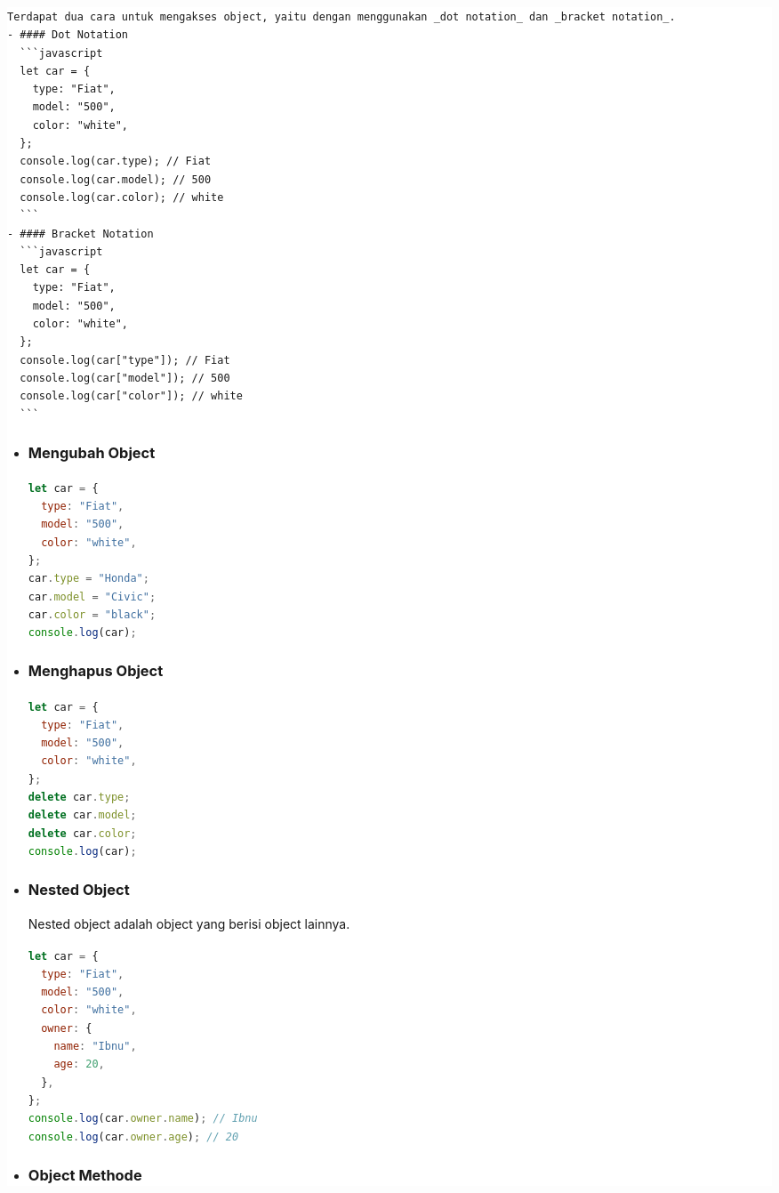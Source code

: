     Terdapat dua cara untuk mengakses object, yaitu dengan menggunakan _dot notation_ dan _bracket notation_.
    - #### Dot Notation
      ```javascript
      let car = {
        type: "Fiat",
        model: "500",
        color: "white",
      };
      console.log(car.type); // Fiat
      console.log(car.model); // 500
      console.log(car.color); // white
      ```
    - #### Bracket Notation
      ```javascript
      let car = {
        type: "Fiat",
        model: "500",
        color: "white",
      };
      console.log(car["type"]); // Fiat
      console.log(car["model"]); // 500
      console.log(car["color"]); // white
      ```
  - ### Mengubah Object
    ```javascript
    let car = {
      type: "Fiat",
      model: "500",
      color: "white",
    };
    car.type = "Honda";
    car.model = "Civic";
    car.color = "black";
    console.log(car);
    ```
  - ### Menghapus Object
    ```javascript
    let car = {
      type: "Fiat",
      model: "500",
      color: "white",
    };
    delete car.type;
    delete car.model;
    delete car.color;
    console.log(car);
    ```
  - ### Nested Object
    Nested object adalah object yang berisi object lainnya.
    ```javascript
    let car = {
      type: "Fiat",
      model: "500",
      color: "white",
      owner: {
        name: "Ibnu",
        age: 20,
      },
    };
    console.log(car.owner.name); // Ibnu
    console.log(car.owner.age); // 20
    ```
  - ### Object Methode